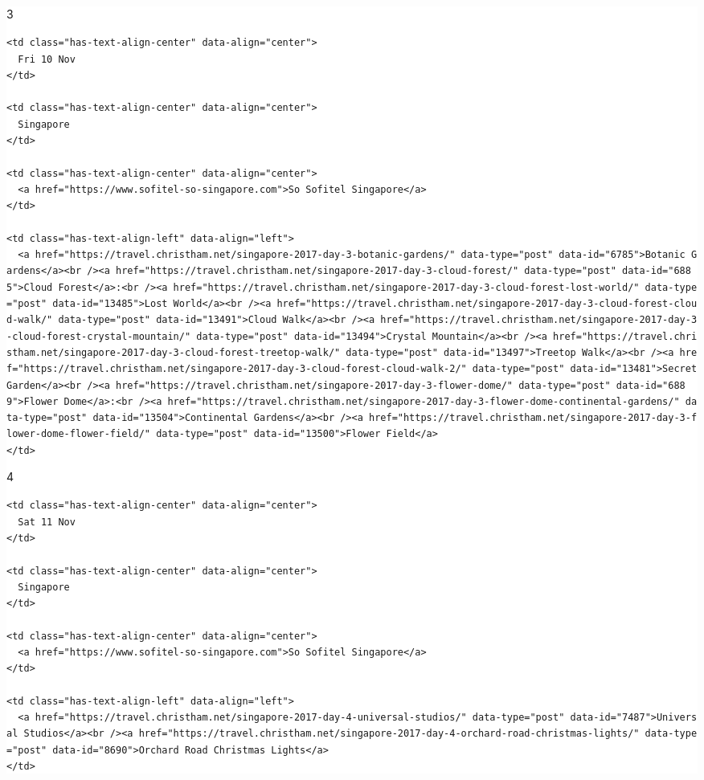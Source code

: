   <tr>
    <td class="has-text-align-left" data-align="left">
      3
    </td>
    
    <td class="has-text-align-center" data-align="center">
      Fri 10 Nov
    </td>
    
    <td class="has-text-align-center" data-align="center">
      Singapore
    </td>
    
    <td class="has-text-align-center" data-align="center">
      <a href="https://www.sofitel-so-singapore.com">So Sofitel Singapore</a>
    </td>
    
    <td class="has-text-align-left" data-align="left">
      <a href="https://travel.christham.net/singapore-2017-day-3-botanic-gardens/" data-type="post" data-id="6785">Botanic Gardens</a><br /><a href="https://travel.christham.net/singapore-2017-day-3-cloud-forest/" data-type="post" data-id="6885">Cloud Forest</a>:<br /><a href="https://travel.christham.net/singapore-2017-day-3-cloud-forest-lost-world/" data-type="post" data-id="13485">Lost World</a><br /><a href="https://travel.christham.net/singapore-2017-day-3-cloud-forest-cloud-walk/" data-type="post" data-id="13491">Cloud Walk</a><br /><a href="https://travel.christham.net/singapore-2017-day-3-cloud-forest-crystal-mountain/" data-type="post" data-id="13494">Crystal Mountain</a><br /><a href="https://travel.christham.net/singapore-2017-day-3-cloud-forest-treetop-walk/" data-type="post" data-id="13497">Treetop Walk</a><br /><a href="https://travel.christham.net/singapore-2017-day-3-cloud-forest-cloud-walk-2/" data-type="post" data-id="13481">Secret Garden</a><br /><a href="https://travel.christham.net/singapore-2017-day-3-flower-dome/" data-type="post" data-id="6889">Flower Dome</a>:<br /><a href="https://travel.christham.net/singapore-2017-day-3-flower-dome-continental-gardens/" data-type="post" data-id="13504">Continental Gardens</a><br /><a href="https://travel.christham.net/singapore-2017-day-3-flower-dome-flower-field/" data-type="post" data-id="13500">Flower Field</a>
    </td>
  </tr>
  
  <tr>
    <td class="has-text-align-left" data-align="left">
      4
    </td>
    
    <td class="has-text-align-center" data-align="center">
      Sat 11 Nov
    </td>
    
    <td class="has-text-align-center" data-align="center">
      Singapore
    </td>
    
    <td class="has-text-align-center" data-align="center">
      <a href="https://www.sofitel-so-singapore.com">So Sofitel Singapore</a>
    </td>
    
    <td class="has-text-align-left" data-align="left">
      <a href="https://travel.christham.net/singapore-2017-day-4-universal-studios/" data-type="post" data-id="7487">Universal Studios</a><br /><a href="https://travel.christham.net/singapore-2017-day-4-orchard-road-christmas-lights/" data-type="post" data-id="8690">Orchard Road Christmas Lights</a>
    </td>
  </tr>
  